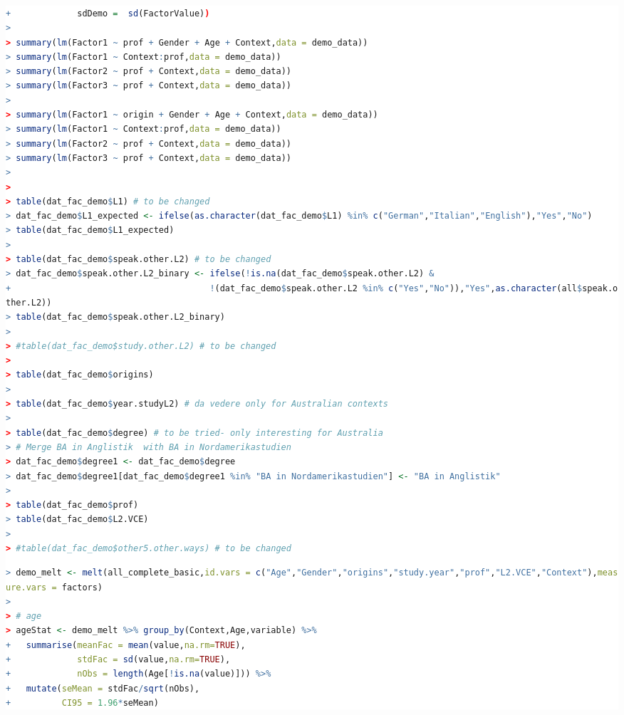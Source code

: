 ``` r
+             sdDemo =  sd(FactorValue))
> 
> summary(lm(Factor1 ~ prof + Gender + Age + Context,data = demo_data))
> summary(lm(Factor1 ~ Context:prof,data = demo_data))
> summary(lm(Factor2 ~ prof + Context,data = demo_data))
> summary(lm(Factor3 ~ prof + Context,data = demo_data))
> 
> summary(lm(Factor1 ~ origin + Gender + Age + Context,data = demo_data))
> summary(lm(Factor1 ~ Context:prof,data = demo_data))
> summary(lm(Factor2 ~ prof + Context,data = demo_data))
> summary(lm(Factor3 ~ prof + Context,data = demo_data))
> 
> 
> table(dat_fac_demo$L1) # to be changed
> dat_fac_demo$L1_expected <- ifelse(as.character(dat_fac_demo$L1) %in% c("German","Italian","English"),"Yes","No")
> table(dat_fac_demo$L1_expected)
> 
> table(dat_fac_demo$speak.other.L2) # to be changed
> dat_fac_demo$speak.other.L2_binary <- ifelse(!is.na(dat_fac_demo$speak.other.L2) & 
+                                       !(dat_fac_demo$speak.other.L2 %in% c("Yes","No")),"Yes",as.character(all$speak.other.L2))
> table(dat_fac_demo$speak.other.L2_binary)
> 
> #table(dat_fac_demo$study.other.L2) # to be changed
> 
> table(dat_fac_demo$origins)
> 
> table(dat_fac_demo$year.studyL2) # da vedere only for Australian contexts
> 
> table(dat_fac_demo$degree) # to be tried- only interesting for Australia
> # Merge BA in Anglistik  with BA in Nordamerikastudien
> dat_fac_demo$degree1 <- dat_fac_demo$degree
> dat_fac_demo$degree1[dat_fac_demo$degree1 %in% "BA in Nordamerikastudien"] <- "BA in Anglistik"
> 
> table(dat_fac_demo$prof)
> table(dat_fac_demo$L2.VCE)
> 
> #table(dat_fac_demo$other5.other.ways) # to be changed
```

``` r
> demo_melt <- melt(all_complete_basic,id.vars = c("Age","Gender","origins","study.year","prof","L2.VCE","Context"),measure.vars = factors)
> 
> # age
> ageStat <- demo_melt %>% group_by(Context,Age,variable) %>%
+   summarise(meanFac = mean(value,na.rm=TRUE),
+             stdFac = sd(value,na.rm=TRUE),
+             nObs = length(Age[!is.na(value)])) %>%
+   mutate(seMean = stdFac/sqrt(nObs),
+          CI95 = 1.96*seMean)
```
